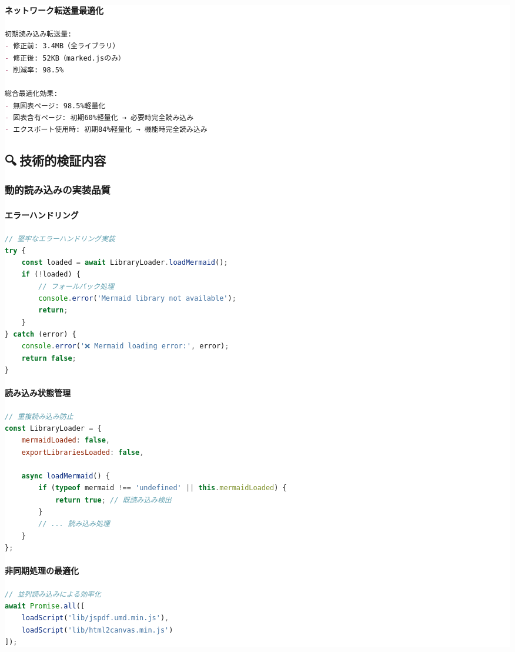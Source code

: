 #### ネットワーク転送量最適化
```markdown
初期読み込み転送量:
- 修正前: 3.4MB（全ライブラリ）
- 修正後: 52KB（marked.jsのみ）
- 削減率: 98.5%

総合最適化効果:
- 無図表ページ: 98.5%軽量化
- 図表含有ページ: 初期60%軽量化 → 必要時完全読み込み
- エクスポート使用時: 初期84%軽量化 → 機能時完全読み込み
```

## 🔍 技術的検証内容

### 動的読み込みの実装品質

#### エラーハンドリング
```javascript
// 堅牢なエラーハンドリング実装
try {
    const loaded = await LibraryLoader.loadMermaid();
    if (!loaded) {
        // フォールバック処理
        console.error('Mermaid library not available');
        return;
    }
} catch (error) {
    console.error('❌ Mermaid loading error:', error);
    return false;
}
```

#### 読み込み状態管理
```javascript
// 重複読み込み防止
const LibraryLoader = {
    mermaidLoaded: false,
    exportLibrariesLoaded: false,
    
    async loadMermaid() {
        if (typeof mermaid !== 'undefined' || this.mermaidLoaded) {
            return true; // 既読み込み検出
        }
        // ... 読み込み処理
    }
};
```

#### 非同期処理の最適化
```javascript
// 並列読み込みによる効率化
await Promise.all([
    loadScript('lib/jspdf.umd.min.js'),
    loadScript('lib/html2canvas.min.js')
]);
```
